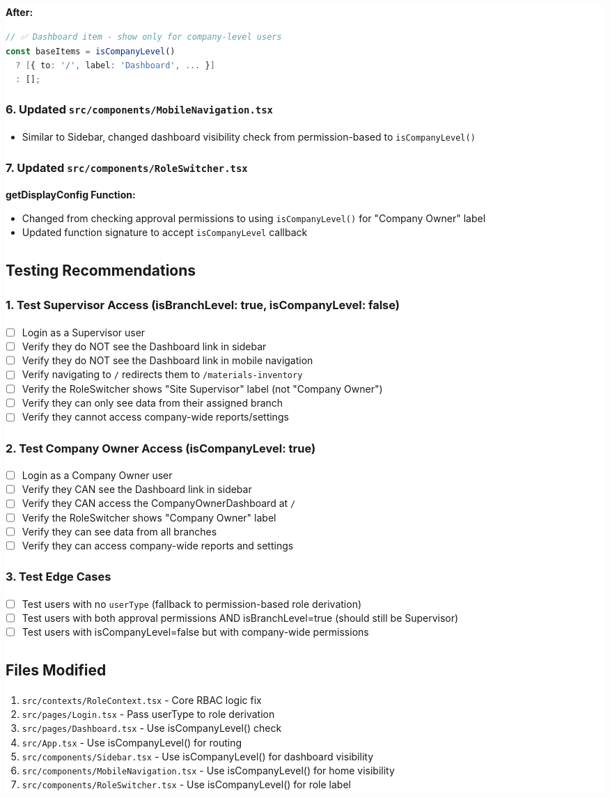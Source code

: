 **After:**
```typescript
// ✅ Dashboard item - show only for company-level users
const baseItems = isCompanyLevel()
  ? [{ to: '/', label: 'Dashboard', ... }]
  : [];
```

### 6. Updated `src/components/MobileNavigation.tsx`
- Similar to Sidebar, changed dashboard visibility check from permission-based to `isCompanyLevel()`

### 7. Updated `src/components/RoleSwitcher.tsx`
**getDisplayConfig Function:**
- Changed from checking approval permissions to using `isCompanyLevel()` for "Company Owner" label
- Updated function signature to accept `isCompanyLevel` callback

## Testing Recommendations

### 1. Test Supervisor Access (isBranchLevel: true, isCompanyLevel: false)
- [ ] Login as a Supervisor user
- [ ] Verify they do NOT see the Dashboard link in sidebar
- [ ] Verify they do NOT see the Dashboard link in mobile navigation
- [ ] Verify navigating to `/` redirects them to `/materials-inventory`
- [ ] Verify the RoleSwitcher shows "Site Supervisor" label (not "Company Owner")
- [ ] Verify they can only see data from their assigned branch
- [ ] Verify they cannot access company-wide reports/settings

### 2. Test Company Owner Access (isCompanyLevel: true)
- [ ] Login as a Company Owner user
- [ ] Verify they CAN see the Dashboard link in sidebar
- [ ] Verify they CAN access the CompanyOwnerDashboard at `/`
- [ ] Verify the RoleSwitcher shows "Company Owner" label
- [ ] Verify they can see data from all branches
- [ ] Verify they can access company-wide reports and settings

### 3. Test Edge Cases
- [ ] Test users with no `userType` (fallback to permission-based role derivation)
- [ ] Test users with both approval permissions AND isBranchLevel=true (should still be Supervisor)
- [ ] Test users with isCompanyLevel=false but with company-wide permissions

## Files Modified
1. `src/contexts/RoleContext.tsx` - Core RBAC logic fix
2. `src/pages/Login.tsx` - Pass userType to role derivation
3. `src/pages/Dashboard.tsx` - Use isCompanyLevel() check
4. `src/App.tsx` - Use isCompanyLevel() for routing
5. `src/components/Sidebar.tsx` - Use isCompanyLevel() for dashboard visibility
6. `src/components/MobileNavigation.tsx` - Use isCompanyLevel() for home visibility
7. `src/components/RoleSwitcher.tsx` - Use isCompanyLevel() for role label
